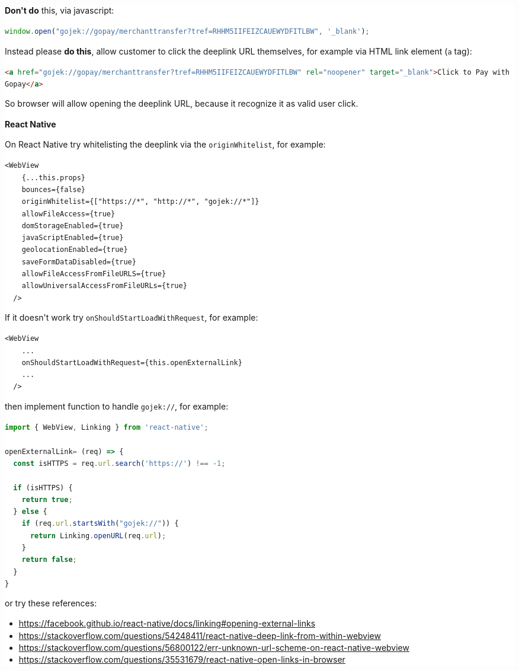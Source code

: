 **Don't do** this, via javascript:
```javascript
window.open("gojek://gopay/merchanttransfer?tref=RHHM5IIFEIZCAUEWYDFITLBW", '_blank');
```

Instead please **do this**, allow customer to click the deeplink URL themselves, for example via HTML link element (`a` tag):
```html
<a href="gojek://gopay/merchanttransfer?tref=RHHM5IIFEIZCAUEWYDFITLBW" rel="noopener" target="_blank">Click to Pay with Gopay</a>
```
So browser will allow opening the deeplink URL, because it recognize it as valid user click.

**React Native**

On React Native try whitelisting the deeplink via the `originWhitelist`, for example:

```
<WebView
    {...this.props}
    bounces={false}
    originWhitelist={["https://*", "http://*", "gojek://*"]}
    allowFileAccess={true}
    domStorageEnabled={true}
    javaScriptEnabled={true}
    geolocationEnabled={true}
    saveFormDataDisabled={true}
    allowFileAccessFromFileURLS={true}
    allowUniversalAccessFromFileURLs={true}
  />
```
If it doesn't work try `onShouldStartLoadWithRequest`, for example:

```
<WebView
    ...
    onShouldStartLoadWithRequest={this.openExternalLink}
    ...
  />
```

then implement function to handle `gojek://`, for example:

```javascript
import { WebView, Linking } from 'react-native';

openExternalLink= (req) => {
  const isHTTPS = req.url.search('https://') !== -1;

  if (isHTTPS) {
    return true;
  } else {
    if (req.url.startsWith("gojek://")) {
      return Linking.openURL(req.url);
    } 
    return false;
  }
}
```
or try these references:
- https://facebook.github.io/react-native/docs/linking#opening-external-links
- https://stackoverflow.com/questions/54248411/react-native-deep-link-from-within-webview
- https://stackoverflow.com/questions/56800122/err-unknown-url-scheme-on-react-native-webview
- https://stackoverflow.com/questions/35531679/react-native-open-links-in-browser
